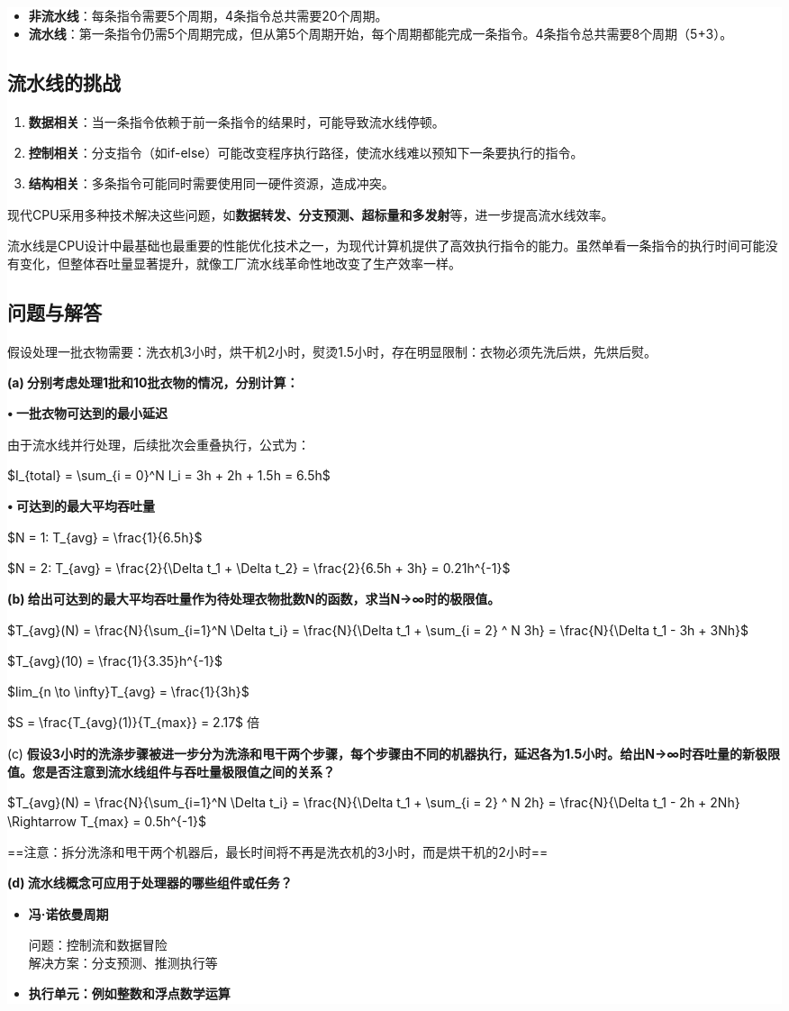 - **非流水线**：每条指令需要5个周期，4条指令总共需要20个周期。
- **流水线**：第一条指令仍需5个周期完成，但从第5个周期开始，每个周期都能完成一条指令。4条指令总共需要8个周期（5+3）。

## 流水线的挑战

1. **数据相关**：当一条指令依赖于前一条指令的结果时，可能导致流水线停顿。
    
2. **控制相关**：分支指令（如if-else）可能改变程序执行路径，使流水线难以预知下一条要执行的指令。
    
3. **结构相关**：多条指令可能同时需要使用同一硬件资源，造成冲突。
    

现代CPU采用多种技术解决这些问题，如**数据转发、分支预测、超标量和多发射**等，进一步提高流水线效率。

流水线是CPU设计中最基础也最重要的性能优化技术之一，为现代计算机提供了高效执行指令的能力。虽然单看一条指令的执行时间可能没有变化，但整体吞吐量显著提升，就像工厂流水线革命性地改变了生产效率一样。

## 问题与解答

假设处理一批衣物需要：洗衣机3小时，烘干机2小时，熨烫1.5小时，存在明显限制：衣物必须先洗后烘，先烘后熨。

**(a) 分别考虑处理1批和10批衣物的情况，分别计算：**  

**• 一批衣物可达到的最小延迟**  

由于流水线并行处理，后续批次会重叠执行，公式为：

$I_{total} = \sum_{i = 0}^N I_i = 3h + 2h + 1.5h = 6.5h$

**• 可达到的最大平均吞吐量**

$N = 1: T_{avg} = \frac{1}{6.5h}$

$N = 2: T_{avg} = \frac{2}{\Delta t_1 + \Delta t_2} = \frac{2}{6.5h + 3h} = 0.21h^{-1}$

**(b) 给出可达到的最大平均吞吐量作为待处理衣物批数N的函数，求当N→∞时的极限值。**

$T_{avg}(N) = \frac{N}{\sum_{i=1}^N \Delta t_i} = \frac{N}{\Delta t_1 + \sum_{i = 2} ^ N 3h} = \frac{N}{\Delta t_1 - 3h + 3Nh}$

$T_{avg}(10) = \frac{1}{3.35}h^{-1}$

$lim_{n \to \infty}T_{avg} = \frac{1}{3h}$

$S = \frac{T_{avg}(1)}{T_{max}} = 2.17$ 倍

(c) **假设3小时的洗涤步骤被进一步分为洗涤和甩干两个步骤，每个步骤由不同的机器执行，延迟各为1.5小时。给出N→∞时吞吐量的新极限值。您是否注意到流水线组件与吞吐量极限值之间的关系？**


$T_{avg}(N) = \frac{N}{\sum_{i=1}^N \Delta t_i} = \frac{N}{\Delta t_1 + \sum_{i = 2} ^ N 2h} = \frac{N}{\Delta t_1 - 2h + 2Nh} \Rightarrow T_{max} = 0.5h^{-1}$


==注意：拆分洗涤和甩干两个机器后，最长时间将不再是洗衣机的3小时，而是烘干机的2小时==

**(d) 流水线概念可应用于处理器的哪些组件或任务？**

- **冯·诺依曼周期**  

	问题：控制流和数据冒险  
	解决方案：分支预测、推测执行等  

- **执行单元：例如整数和浮点数学运算**
